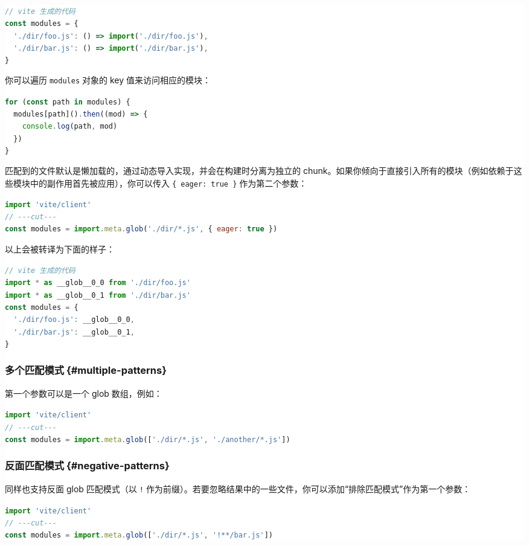 ```js
// vite 生成的代码
const modules = {
  './dir/foo.js': () => import('./dir/foo.js'),
  './dir/bar.js': () => import('./dir/bar.js'),
}
```

你可以遍历 `modules` 对象的 key 值来访问相应的模块：

```js
for (const path in modules) {
  modules[path]().then((mod) => {
    console.log(path, mod)
  })
}
```

匹配到的文件默认是懒加载的，通过动态导入实现，并会在构建时分离为独立的 chunk。如果你倾向于直接引入所有的模块（例如依赖于这些模块中的副作用首先被应用），你可以传入 `{ eager: true }` 作为第二个参数：

```js twoslash
import 'vite/client'
// ---cut---
const modules = import.meta.glob('./dir/*.js', { eager: true })
```

以上会被转译为下面的样子：

```js
// vite 生成的代码
import * as __glob__0_0 from './dir/foo.js'
import * as __glob__0_1 from './dir/bar.js'
const modules = {
  './dir/foo.js': __glob__0_0,
  './dir/bar.js': __glob__0_1,
}
```

### 多个匹配模式 {#multiple-patterns}

第一个参数可以是一个 glob 数组，例如：

```js twoslash
import 'vite/client'
// ---cut---
const modules = import.meta.glob(['./dir/*.js', './another/*.js'])
```

### 反面匹配模式 {#negative-patterns}

同样也支持反面 glob 匹配模式（以 `!` 作为前缀）。若要忽略结果中的一些文件，你可以添加“排除匹配模式”作为第一个参数：

```js twoslash
import 'vite/client'
// ---cut---
const modules = import.meta.glob(['./dir/*.js', '!**/bar.js'])
```
